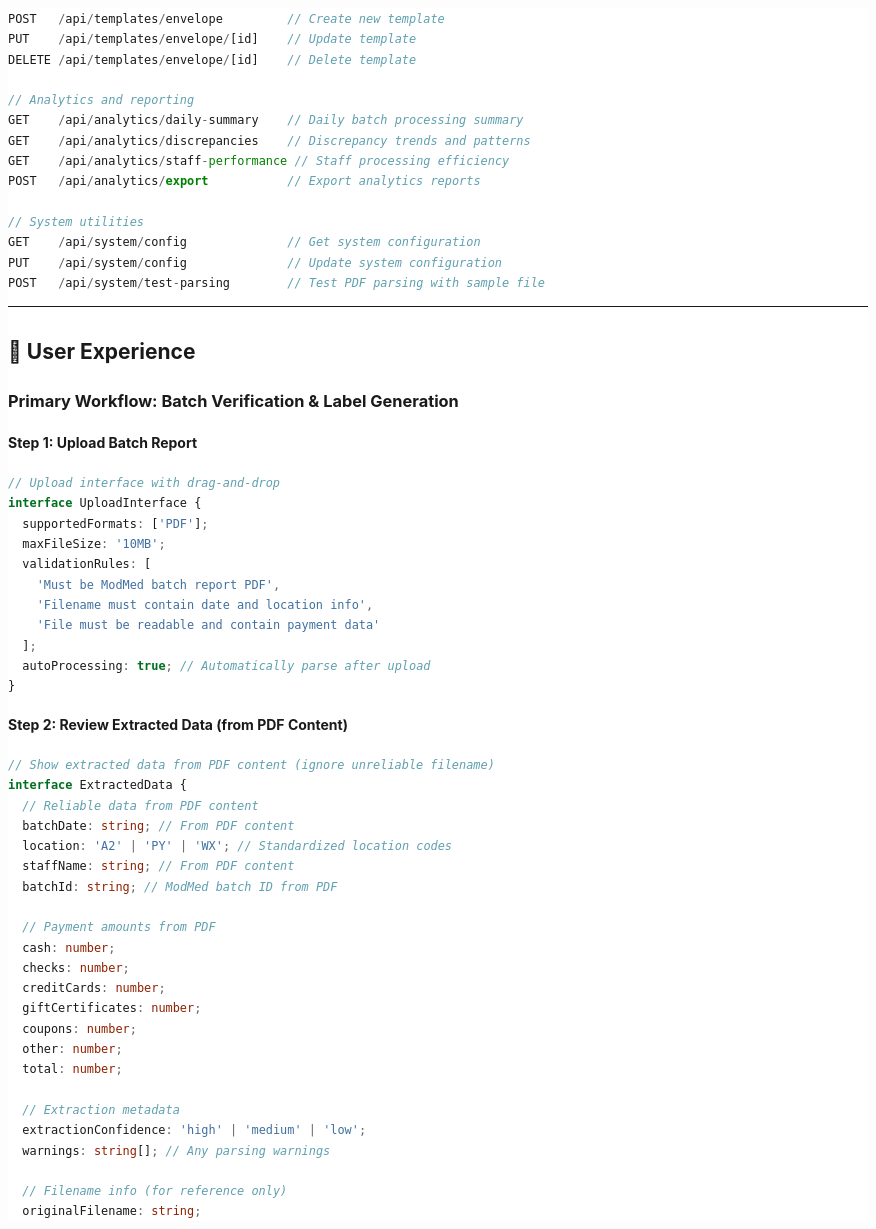 ```typescript
POST   /api/templates/envelope         // Create new template
PUT    /api/templates/envelope/[id]    // Update template
DELETE /api/templates/envelope/[id]    // Delete template

// Analytics and reporting
GET    /api/analytics/daily-summary    // Daily batch processing summary
GET    /api/analytics/discrepancies    // Discrepancy trends and patterns
GET    /api/analytics/staff-performance // Staff processing efficiency
POST   /api/analytics/export           // Export analytics reports

// System utilities
GET    /api/system/config              // Get system configuration
PUT    /api/system/config              // Update system configuration
POST   /api/system/test-parsing        // Test PDF parsing with sample file
```

---

## 📱 User Experience

### **Primary Workflow: Batch Verification & Label Generation**

#### **Step 1: Upload Batch Report**
```typescript
// Upload interface with drag-and-drop
interface UploadInterface {
  supportedFormats: ['PDF'];
  maxFileSize: '10MB';
  validationRules: [
    'Must be ModMed batch report PDF',
    'Filename must contain date and location info',
    'File must be readable and contain payment data'
  ];
  autoProcessing: true; // Automatically parse after upload
}
```

#### **Step 2: Review Extracted Data (from PDF Content)**
```typescript
// Show extracted data from PDF content (ignore unreliable filename)
interface ExtractedData {
  // Reliable data from PDF content
  batchDate: string; // From PDF content
  location: 'A2' | 'PY' | 'WX'; // Standardized location codes
  staffName: string; // From PDF content
  batchId: string; // ModMed batch ID from PDF
  
  // Payment amounts from PDF
  cash: number;
  checks: number;
  creditCards: number;
  giftCertificates: number;
  coupons: number;
  other: number;
  total: number;
  
  // Extraction metadata
  extractionConfidence: 'high' | 'medium' | 'low';
  warnings: string[]; // Any parsing warnings
  
  // Filename info (for reference only)
  originalFilename: string;
```